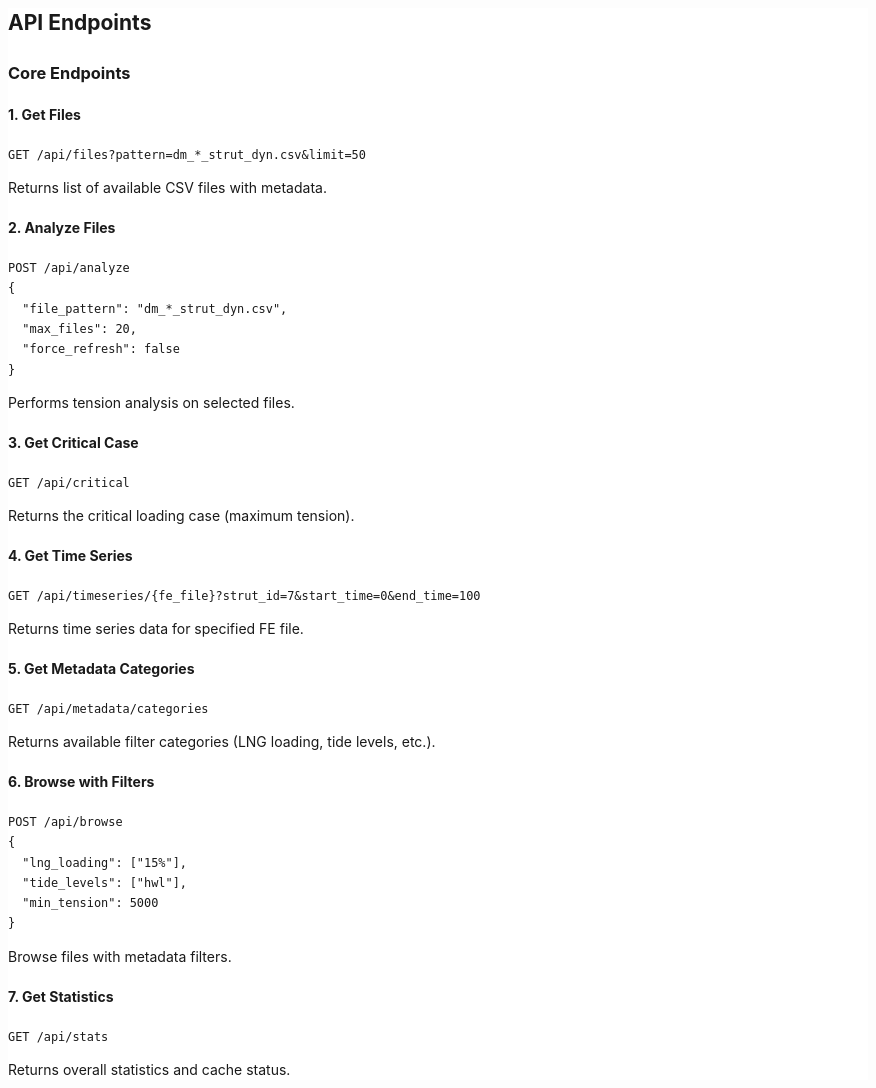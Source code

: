 ## API Endpoints

### Core Endpoints

#### 1. Get Files
```http
GET /api/files?pattern=dm_*_strut_dyn.csv&limit=50
```
Returns list of available CSV files with metadata.

#### 2. Analyze Files
```http
POST /api/analyze
{
  "file_pattern": "dm_*_strut_dyn.csv",
  "max_files": 20,
  "force_refresh": false
}
```
Performs tension analysis on selected files.

#### 3. Get Critical Case
```http
GET /api/critical
```
Returns the critical loading case (maximum tension).

#### 4. Get Time Series
```http
GET /api/timeseries/{fe_file}?strut_id=7&start_time=0&end_time=100
```
Returns time series data for specified FE file.

#### 5. Get Metadata Categories
```http
GET /api/metadata/categories
```
Returns available filter categories (LNG loading, tide levels, etc.).

#### 6. Browse with Filters
```http
POST /api/browse
{
  "lng_loading": ["15%"],
  "tide_levels": ["hwl"],
  "min_tension": 5000
}
```
Browse files with metadata filters.

#### 7. Get Statistics
```http
GET /api/stats
```
Returns overall statistics and cache status.

